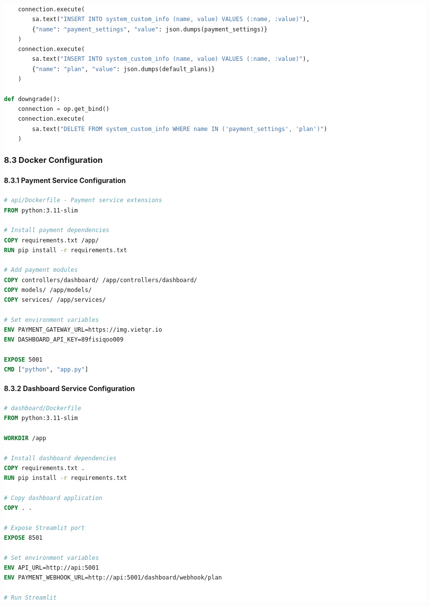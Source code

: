 ```python
    connection.execute(
        sa.text("INSERT INTO system_custom_info (name, value) VALUES (:name, :value)"),
        {"name": "payment_settings", "value": json.dumps(payment_settings)}
    )
    connection.execute(
        sa.text("INSERT INTO system_custom_info (name, value) VALUES (:name, :value)"),
        {"name": "plan", "value": json.dumps(default_plans)}
    )

def downgrade():
    connection = op.get_bind()
    connection.execute(
        sa.text("DELETE FROM system_custom_info WHERE name IN ('payment_settings', 'plan')")
    )
```

### 8.3 Docker Configuration

#### 8.3.1 Payment Service Configuration

```dockerfile
# api/Dockerfile - Payment service extensions
FROM python:3.11-slim

# Install payment dependencies
COPY requirements.txt /app/
RUN pip install -r requirements.txt

# Add payment modules
COPY controllers/dashboard/ /app/controllers/dashboard/
COPY models/ /app/models/
COPY services/ /app/services/

# Set environment variables
ENV PAYMENT_GATEWAY_URL=https://img.vietqr.io
ENV DASHBOARD_API_KEY=89fisiqoo009

EXPOSE 5001
CMD ["python", "app.py"]
```

#### 8.3.2 Dashboard Service Configuration

```dockerfile
# dashboard/Dockerfile
FROM python:3.11-slim

WORKDIR /app

# Install dashboard dependencies
COPY requirements.txt .
RUN pip install -r requirements.txt

# Copy dashboard application
COPY . .

# Expose Streamlit port
EXPOSE 8501

# Set environment variables
ENV API_URL=http://api:5001
ENV PAYMENT_WEBHOOK_URL=http://api:5001/dashboard/webhook/plan

# Run Streamlit
```